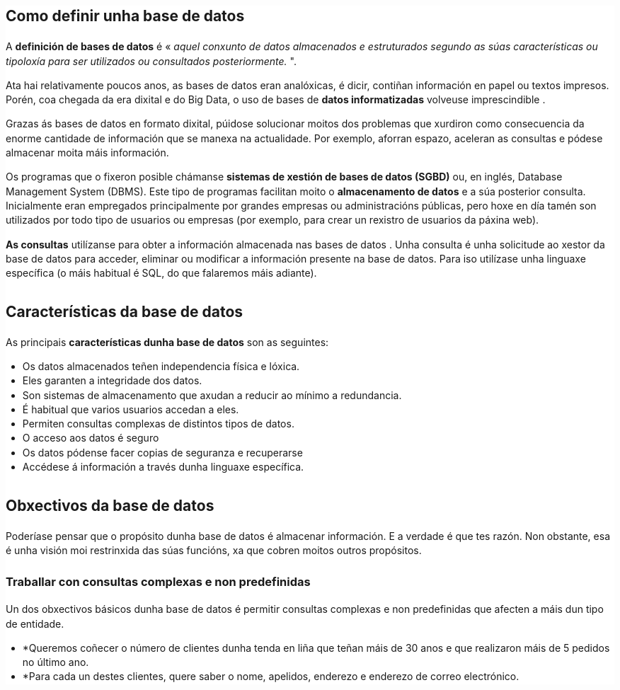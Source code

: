 ## **Como definir unha base de datos**

A **definición de bases de datos** é « *aquel conxunto de datos almacenados e estruturados segundo as súas características ou tipoloxía para ser utilizados ou consultados posteriormente.* ".

Ata hai relativamente poucos anos, as bases de datos eran analóxicas, é dicir, contiñan información en papel ou textos impresos. Porén, coa chegada da era dixital e do Big Data, o uso de bases de **datos informatizadas** volveuse imprescindible .

Grazas ás bases de datos en formato dixital, púidose solucionar moitos dos problemas que xurdiron como consecuencia da enorme cantidade de información que se manexa na actualidade. Por exemplo, aforran espazo, aceleran as consultas e pódese almacenar moita máis información.

Os programas que o fixeron posible chámanse **sistemas de xestión de bases de datos (SGBD)** ou, en inglés, Database Management System (DBMS). Este tipo de programas facilitan moito o **almacenamento de datos** e a súa posterior consulta. Inicialmente eran empregados principalmente por grandes empresas ou administracións públicas, pero hoxe en día tamén son utilizados por todo tipo de usuarios ou empresas (por exemplo, para crear un rexistro de usuarios da páxina web).

**As consultas** utilízanse para obter a información almacenada nas bases de datos . Unha consulta é unha solicitude ao xestor da base de datos para acceder, eliminar ou modificar a información presente na base de datos. Para iso utilízase unha linguaxe específica (o máis habitual é SQL, do que falaremos máis adiante).

## **Características da base de datos**

As principais **características dunha base de datos** son as seguintes:

- Os datos almacenados teñen independencia física e lóxica.
- Eles garanten a integridade dos datos.
- Son sistemas de almacenamento que axudan a reducir ao mínimo a redundancia.
- É habitual que varios usuarios accedan a eles.
- Permiten consultas complexas de distintos tipos de datos.
- O acceso aos datos é seguro
- Os datos pódense facer copias de seguranza e recuperarse
- Accédese á información a través dunha linguaxe específica.

## **Obxectivos da base de datos**

Poderíase pensar que o propósito dunha base de datos é almacenar información. E a verdade é que tes razón. Non obstante, esa é unha visión moi restrinxida das súas funcións, xa que cobren moitos outros propósitos.

### **Traballar con consultas complexas e non predefinidas**

Un dos obxectivos básicos dunha base de datos é permitir consultas complexas e non predefinidas que afecten a máis dun tipo de entidade.

- *Queremos coñecer o número de clientes dunha tenda en liña que teñan máis de 30 anos e que realizaron máis de 5 pedidos no último ano.
- *Para cada un destes clientes, quere saber o nome, apelidos, enderezo e enderezo de correo electrónico.
